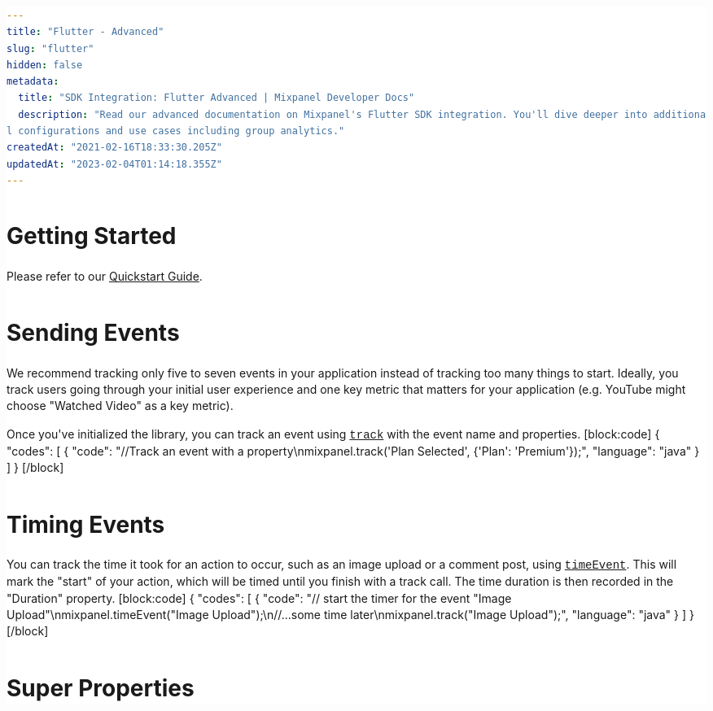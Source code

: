 ```yaml
---
title: "Flutter - Advanced"
slug: "flutter"
hidden: false
metadata: 
  title: "SDK Integration: Flutter Advanced | Mixpanel Developer Docs"
  description: "Read our advanced documentation on Mixpanel's Flutter SDK integration. You'll dive deeper into additional configurations and use cases including group analytics."
createdAt: "2021-02-16T18:33:30.205Z"
updatedAt: "2023-02-04T01:14:18.355Z"
---
```

# Getting Started

Please refer to our [Quickstart Guide](flutter-quickstart).



# Sending Events

We recommend tracking only five to seven events in your application instead of tracking too many things to start. Ideally, you track users going through your initial user experience and one key metric that matters for your application (e.g. YouTube might choose "Watched Video" as a key metric).

Once you've initialized the library, you can track an event using <a style="font-family: courier" href="https://mixpanel.github.io/mixpanel-flutter/mixpanel_flutter/Mixpanel/track.html">track</a> with the event name and properties.
[block:code]
{
  "codes": [
    {
      "code": "//Track an event with a property\nmixpanel.track('Plan Selected', {'Plan': 'Premium'});",
      "language": "java"
    }
  ]
}
[/block]
# Timing Events

You can track the time it took for an action to occur, such as an image upload or a comment post, using <a style="font-family: courier" href="https://mixpanel.github.io/mixpanel-flutter/mixpanel_flutter/Mixpanel/timeEvent.html">timeEvent</a>. This will mark the "start" of your action, which will be timed until you finish with a track call. The time duration is then recorded in the "Duration" property.
[block:code]
{
  "codes": [
    {
      "code": "// start the timer for the event \"Image Upload\"\nmixpanel.timeEvent(\"Image Upload\");\n//...some time later\nmixpanel.track(\"Image Upload\");",
      "language": "java"
    }
  ]
}
[/block]
# Super Properties
